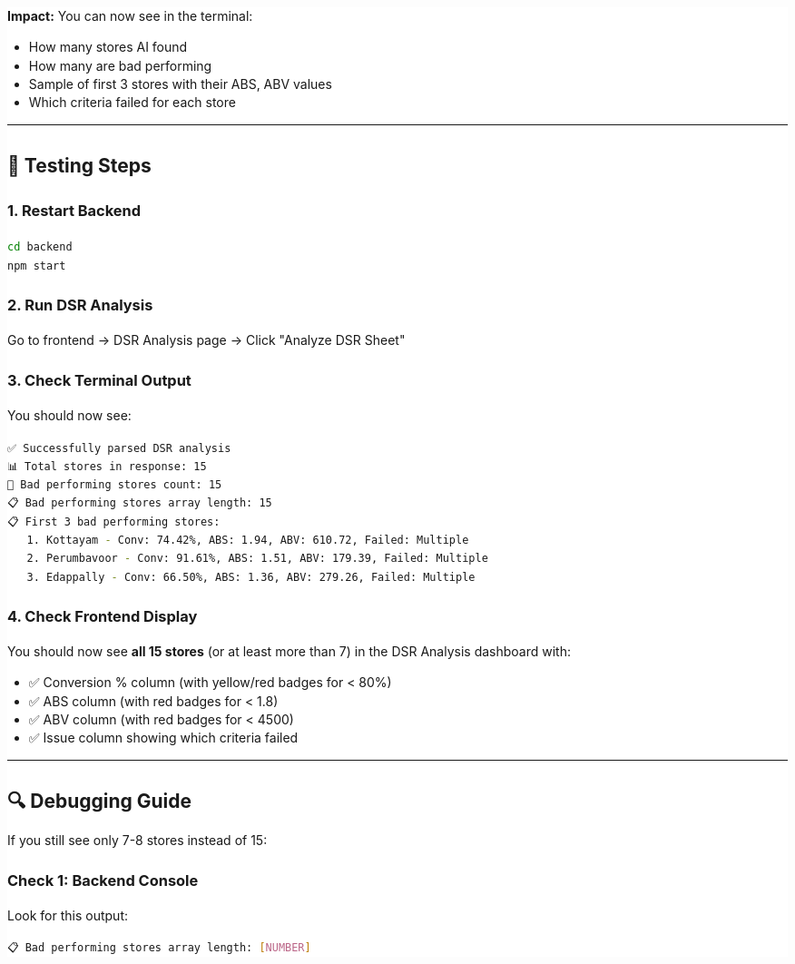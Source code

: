 **Impact:** You can now see in the terminal:
- How many stores AI found
- How many are bad performing
- Sample of first 3 stores with their ABS, ABV values
- Which criteria failed for each store

---

## 🚀 Testing Steps

### 1. Restart Backend
```bash
cd backend
npm start
```

### 2. Run DSR Analysis

Go to frontend → DSR Analysis page → Click "Analyze DSR Sheet"

### 3. Check Terminal Output

You should now see:
```bash
✅ Successfully parsed DSR analysis
📊 Total stores in response: 15
🔴 Bad performing stores count: 15
📋 Bad performing stores array length: 15
📋 First 3 bad performing stores:
   1. Kottayam - Conv: 74.42%, ABS: 1.94, ABV: 610.72, Failed: Multiple
   2. Perumbavoor - Conv: 91.61%, ABS: 1.51, ABV: 179.39, Failed: Multiple
   3. Edappally - Conv: 66.50%, ABS: 1.36, ABV: 279.26, Failed: Multiple
```

### 4. Check Frontend Display

You should now see **all 15 stores** (or at least more than 7) in the DSR Analysis dashboard with:
- ✅ Conversion % column (with yellow/red badges for < 80%)
- ✅ ABS column (with red badges for < 1.8)
- ✅ ABV column (with red badges for < 4500)
- ✅ Issue column showing which criteria failed

---

## 🔍 Debugging Guide

If you still see only 7-8 stores instead of 15:

### Check 1: Backend Console

Look for this output:
```bash
📋 Bad performing stores array length: [NUMBER]
```
